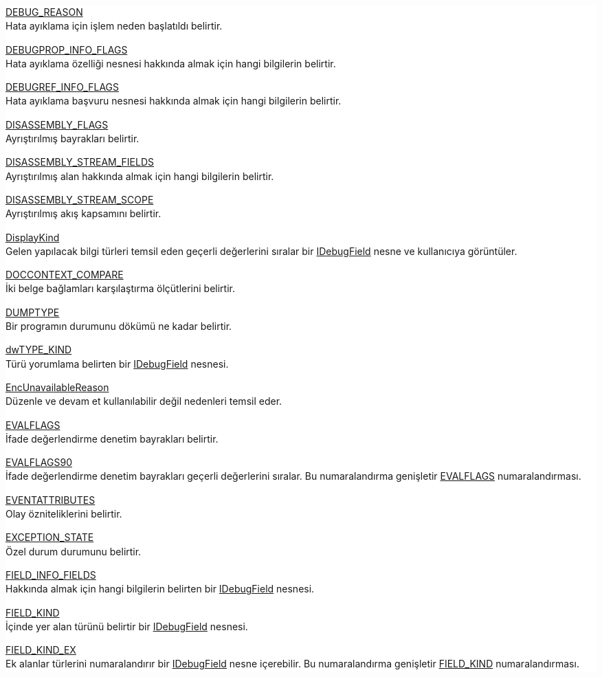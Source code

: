  [DEBUG_REASON](../../../extensibility/debugger/reference/debug-reason.md)  
 Hata ayıklama için işlem neden başlatıldı belirtir.  
  
 [DEBUGPROP_INFO_FLAGS](../../../extensibility/debugger/reference/debugprop-info-flags.md)  
 Hata ayıklama özelliği nesnesi hakkında almak için hangi bilgilerin belirtir.  
  
 [DEBUGREF_INFO_FLAGS](../../../extensibility/debugger/reference/debugref-info-flags.md)  
 Hata ayıklama başvuru nesnesi hakkında almak için hangi bilgilerin belirtir.  
  
 [DISASSEMBLY_FLAGS](../../../extensibility/debugger/reference/disassembly-flags.md)  
 Ayrıştırılmış bayrakları belirtir.  
  
 [DISASSEMBLY_STREAM_FIELDS](../../../extensibility/debugger/reference/disassembly-stream-fields.md)  
 Ayrıştırılmış alan hakkında almak için hangi bilgilerin belirtir.  
  
 [DISASSEMBLY_STREAM_SCOPE](../../../extensibility/debugger/reference/disassembly-stream-scope.md)  
 Ayrıştırılmış akış kapsamını belirtir.  
  
 [DisplayKind](../../../extensibility/debugger/reference/displaykind.md)  
 Gelen yapılacak bilgi türleri temsil eden geçerli değerlerini sıralar bir [IDebugField](../../../extensibility/debugger/reference/idebugfield.md) nesne ve kullanıcıya görüntüler.  
  
 [DOCCONTEXT_COMPARE](../../../extensibility/debugger/reference/doccontext-compare.md)  
 İki belge bağlamları karşılaştırma ölçütlerini belirtir.  
  
 [DUMPTYPE](../../../extensibility/debugger/reference/dumptype.md)  
 Bir programın durumunu dökümü ne kadar belirtir.  
  
 [dwTYPE_KIND](../../../extensibility/debugger/reference/dwtype-kind.md)  
 Türü yorumlama belirten bir [IDebugField](../../../extensibility/debugger/reference/idebugfield.md) nesnesi.  
  
 [EncUnavailableReason](../../../extensibility/debugger/reference/encunavailablereason.md)  
 Düzenle ve devam et kullanılabilir değil nedenleri temsil eder.  
  
 [EVALFLAGS](../../../extensibility/debugger/reference/evalflags.md)  
 İfade değerlendirme denetim bayrakları belirtir.  
  
 [EVALFLAGS90](../../../extensibility/debugger/reference/evalflags90.md)  
 İfade değerlendirme denetim bayrakları geçerli değerlerini sıralar. Bu numaralandırma genişletir [EVALFLAGS](../../../extensibility/debugger/reference/evalflags.md) numaralandırması.  
  
 [EVENTATTRIBUTES](../../../extensibility/debugger/reference/eventattributes.md)  
 Olay özniteliklerini belirtir.  
  
 [EXCEPTION_STATE](../../../extensibility/debugger/reference/exception-state.md)  
 Özel durum durumunu belirtir.  
  
 [FIELD_INFO_FIELDS](../../../extensibility/debugger/reference/field-info-fields.md)  
 Hakkında almak için hangi bilgilerin belirten bir [IDebugField](../../../extensibility/debugger/reference/idebugfield.md) nesnesi.  
  
 [FIELD_KIND](../../../extensibility/debugger/reference/field-kind.md)  
 İçinde yer alan türünü belirtir bir [IDebugField](../../../extensibility/debugger/reference/idebugfield.md) nesnesi.  
  
 [FIELD_KIND_EX](../../../extensibility/debugger/reference/field-kind-ex.md)  
 Ek alanlar türlerini numaralandırır bir [IDebugField](../../../extensibility/debugger/reference/idebugfield.md) nesne içerebilir. Bu numaralandırma genişletir [FIELD_KIND](../../../extensibility/debugger/reference/field-kind.md) numaralandırması.  
  